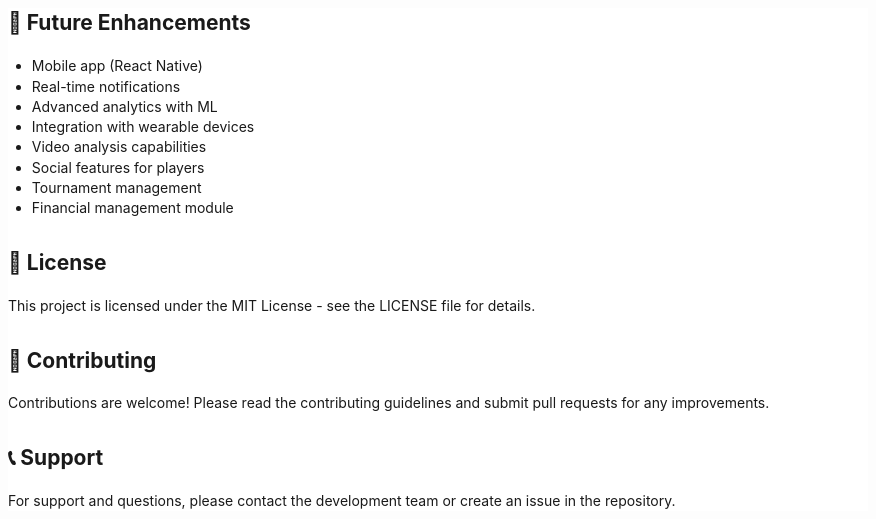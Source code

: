 ## 🔮 Future Enhancements

- Mobile app (React Native)
- Real-time notifications
- Advanced analytics with ML
- Integration with wearable devices
- Video analysis capabilities
- Social features for players
- Tournament management
- Financial management module

## 📝 License

This project is licensed under the MIT License - see the LICENSE file for details.

## 🤝 Contributing

Contributions are welcome! Please read the contributing guidelines and submit pull requests for any improvements.

## 📞 Support

For support and questions, please contact the development team or create an issue in the repository.